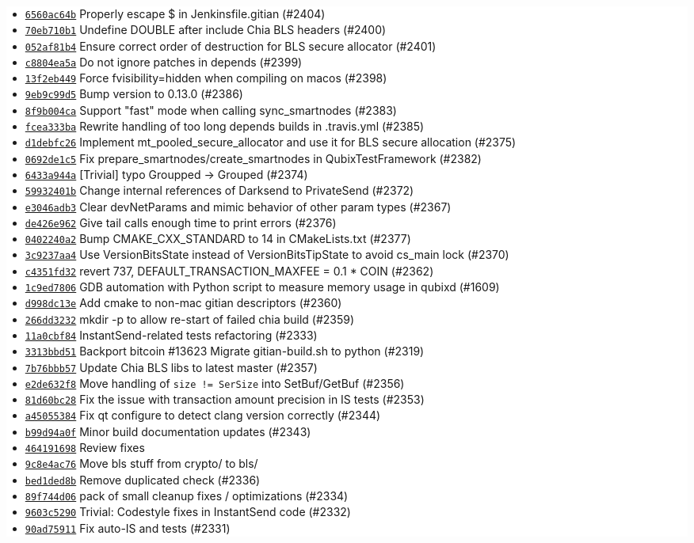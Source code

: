 - [`6560ac64b`](https://github.com/raptor3um/qubix/commit/6560ac64b) Properly escape $ in Jenkinsfile.gitian (#2404)
- [`70eb710b1`](https://github.com/raptor3um/qubix/commit/70eb710b1) Undefine DOUBLE after include Chia BLS headers (#2400)
- [`052af81b4`](https://github.com/raptor3um/qubix/commit/052af81b4) Ensure correct order of destruction for BLS secure allocator (#2401)
- [`c8804ea5a`](https://github.com/raptor3um/qubix/commit/c8804ea5a) Do not ignore patches in depends (#2399)
- [`13f2eb449`](https://github.com/raptor3um/qubix/commit/13f2eb449) Force fvisibility=hidden when compiling on macos (#2398)
- [`9eb9c99d5`](https://github.com/raptor3um/qubix/commit/9eb9c99d5) Bump version to 0.13.0 (#2386)
- [`8f9b004ca`](https://github.com/raptor3um/qubix/commit/8f9b004ca) Support "fast" mode when calling sync_smartnodes (#2383)
- [`fcea333ba`](https://github.com/raptor3um/qubix/commit/fcea333ba) Rewrite handling of too long depends builds in .travis.yml (#2385)
- [`d1debfc26`](https://github.com/raptor3um/qubix/commit/d1debfc26) Implement mt_pooled_secure_allocator and use it for BLS secure allocation (#2375)
- [`0692de1c5`](https://github.com/raptor3um/qubix/commit/0692de1c5) Fix prepare_smartnodes/create_smartnodes in QubixTestFramework (#2382)
- [`6433a944a`](https://github.com/raptor3um/qubix/commit/6433a944a) [Trivial] typo Groupped -> Grouped (#2374)
- [`59932401b`](https://github.com/raptor3um/qubix/commit/59932401b) Change internal references of Darksend to PrivateSend (#2372)
- [`e3046adb3`](https://github.com/raptor3um/qubix/commit/e3046adb3) Clear devNetParams and mimic behavior of other param types (#2367)
- [`de426e962`](https://github.com/raptor3um/qubix/commit/de426e962) Give tail calls enough time to print errors (#2376)
- [`0402240a2`](https://github.com/raptor3um/qubix/commit/0402240a2) Bump CMAKE_CXX_STANDARD to 14 in CMakeLists.txt (#2377)
- [`3c9237aa4`](https://github.com/raptor3um/qubix/commit/3c9237aa4) Use VersionBitsState instead of VersionBitsTipState to avoid cs_main lock (#2370)
- [`c4351fd32`](https://github.com/raptor3um/qubix/commit/c4351fd32) revert 737, DEFAULT_TRANSACTION_MAXFEE = 0.1 * COIN (#2362)
- [`1c9ed7806`](https://github.com/raptor3um/qubix/commit/1c9ed7806) GDB automation with Python script to measure memory usage in qubixd (#1609)
- [`d998dc13e`](https://github.com/raptor3um/qubix/commit/d998dc13e) Add cmake to non-mac gitian descriptors (#2360)
- [`266dd3232`](https://github.com/raptor3um/qubix/commit/266dd3232) mkdir -p to allow re-start of failed chia build (#2359)
- [`11a0cbf84`](https://github.com/raptor3um/qubix/commit/11a0cbf84) InstantSend-related tests refactoring (#2333)
- [`3313bbd51`](https://github.com/raptor3um/qubix/commit/3313bbd51) Backport bitcoin #13623 Migrate gitian-build.sh to python (#2319)
- [`7b76bbb57`](https://github.com/raptor3um/qubix/commit/7b76bbb57)  Update Chia BLS libs to latest master (#2357)
- [`e2de632f8`](https://github.com/raptor3um/qubix/commit/e2de632f8) Move handling of `size != SerSize` into SetBuf/GetBuf (#2356)
- [`81d60bc28`](https://github.com/raptor3um/qubix/commit/81d60bc28) Fix the issue with transaction amount precision in IS tests (#2353)
- [`a45055384`](https://github.com/raptor3um/qubix/commit/a45055384) Fix qt configure to detect clang version correctly (#2344)
- [`b99d94a0f`](https://github.com/raptor3um/qubix/commit/b99d94a0f) Minor build documentation updates (#2343)
- [`464191698`](https://github.com/raptor3um/qubix/commit/464191698) Review fixes
- [`9c8e4ac76`](https://github.com/raptor3um/qubix/commit/9c8e4ac76) Move bls stuff from crypto/ to bls/
- [`bed1ded8b`](https://github.com/raptor3um/qubix/commit/bed1ded8b) Remove duplicated check (#2336)
- [`89f744d06`](https://github.com/raptor3um/qubix/commit/89f744d06) pack of small cleanup fixes / optimizations (#2334)
- [`9603c5290`](https://github.com/raptor3um/qubix/commit/9603c5290) Trivial: Codestyle fixes in InstantSend code (#2332)
- [`90ad75911`](https://github.com/raptor3um/qubix/commit/90ad75911) Fix auto-IS and tests (#2331)